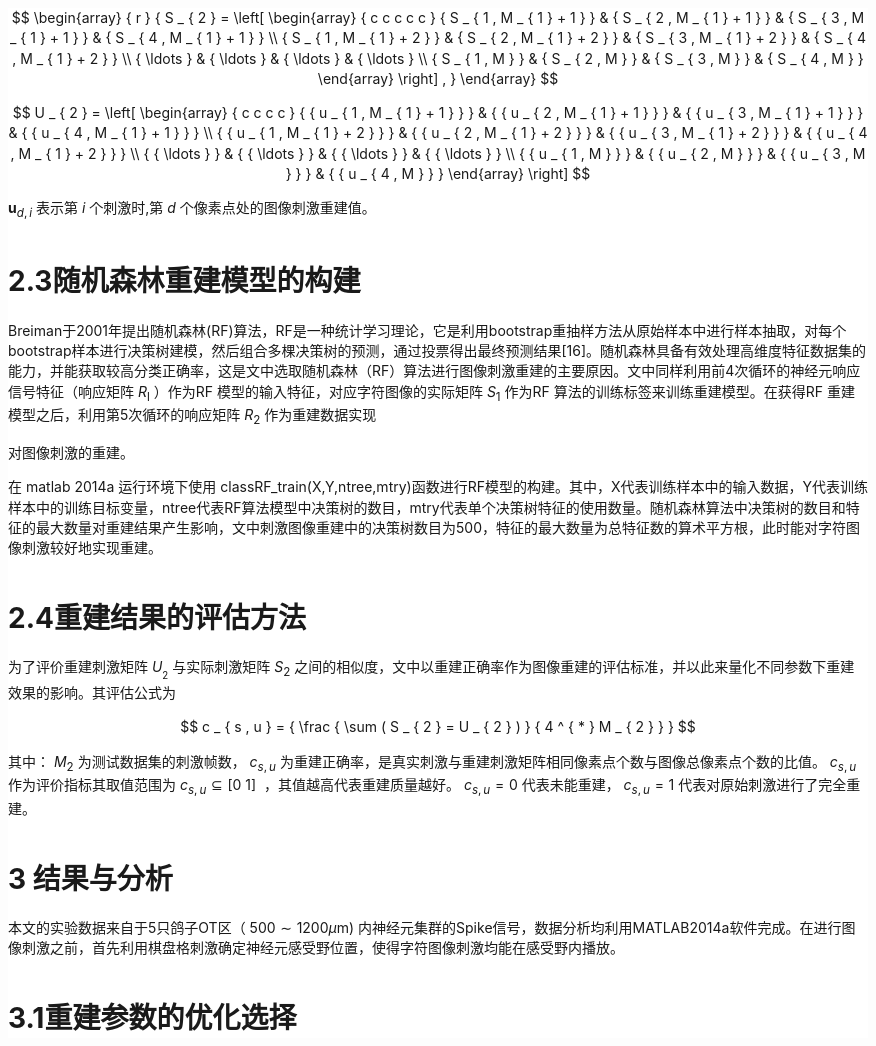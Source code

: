 $$
\begin{array} { r } { S _ { 2 } = \left[ \begin{array} { c c c c c } { S _ { 1 , M _ { 1 } + 1 } } & { S _ { 2 , M _ { 1 } + 1 } } & { S _ { 3 , M _ { 1 } + 1 } } & { S _ { 4 , M _ { 1 } + 1 } } \\ { S _ { 1 , M _ { 1 } + 2 } } & { S _ { 2 , M _ { 1 } + 2 } } & { S _ { 3 , M _ { 1 } + 2 } } & { S _ { 4 , M _ { 1 } + 2 } } \\ { \ldots } & { \ldots } & { \ldots } & { \ldots } \\ { S _ { 1 , M } } & { S _ { 2 , M } } & { S _ { 3 , M } } & { S _ { 4 , M } } \end{array} \right] , } \end{array}
$$

$$
U _ { 2 } = \left[ \begin{array} { c c c c } { { u _ { 1 , M _ { 1 } + 1 } } } & { { u _ { 2 , M _ { 1 } + 1 } } } & { { u _ { 3 , M _ { 1 } + 1 } } } & { { u _ { 4 , M _ { 1 } + 1 } } } \\ { { u _ { 1 , M _ { 1 } + 2 } } } & { { u _ { 2 , M _ { 1 } + 2 } } } & { { u _ { 3 , M _ { 1 } + 2 } } } & { { u _ { 4 , M _ { 1 } + 2 } } } \\ { { \ldots } } & { { \ldots } } & { { \ldots } } & { { \ldots } } \\ { { u _ { 1 , M } } } & { { u _ { 2 , M } } } & { { u _ { 3 , M } } } & { { u _ { 4 , M } } } \end{array} \right]
$$

$\boldsymbol { u } _ { d , i }$ 表示第 $i$ 个刺激时,第 $d$ 个像素点处的图像刺激重建值。

# 2.3随机森林重建模型的构建

Breiman于2001年提出随机森林(RF)算法，RF是一种统计学习理论，它是利用bootstrap重抽样方法从原始样本中进行样本抽取，对每个bootstrap样本进行决策树建模，然后组合多棵决策树的预测，通过投票得出最终预测结果[16]。随机森林具备有效处理高维度特征数据集的能力，并能获取较高分类正确率，这是文中选取随机森林（RF）算法进行图像刺激重建的主要原因。文中同样利用前4次循环的神经元响应信号特征（响应矩阵 $R _ { \mathrm { { l } } }$ ）作为RF 模型的输入特征，对应字符图像的实际矩阵 $S _ { \mathrm { 1 } }$ 作为RF 算法的训练标签来训练重建模型。在获得RF 重建模型之后，利用第5次循环的响应矩阵 $R _ { 2 }$ 作为重建数据实现

对图像刺激的重建。

在 matlab 2014a 运行环境下使用 classRF_train(X,Y,ntree,mtry)函数进行RF模型的构建。其中，X代表训练样本中的输入数据，Y代表训练样本中的训练目标变量，ntree代表RF算法模型中决策树的数目，mtry代表单个决策树特征的使用数量。随机森林算法中决策树的数目和特征的最大数量对重建结果产生影响，文中刺激图像重建中的决策树数目为500，特征的最大数量为总特征数的算术平方根，此时能对字符图像刺激较好地实现重建。

# 2.4重建结果的评估方法

为了评价重建刺激矩阵 $U _ { _ { 2 } }$ 与实际刺激矩阵 $S _ { 2 }$ 之间的相似度，文中以重建正确率作为图像重建的评估标准，并以此来量化不同参数下重建效果的影响。其评估公式为

$$
c _ { s , u } = { \frac { \sum ( S _ { 2 } = U _ { 2 } ) } { 4 ^ { * } M _ { 2 } } }
$$

其中： $M _ { 2 }$ 为测试数据集的刺激帧数， $c _ { s , u }$ 为重建正确率，是真实刺激与重建刺激矩阵相同像素点个数与图像总像素点个数的比值。 $c _ { s , u }$ 作为评价指标其取值范围为 $c _ { s , u } \subseteq [ 0 \mathrm { ~ 1 ] ~ }$ ，其值越高代表重建质量越好。 $c _ { s , u } = 0$ 代表未能重建， $c _ { s , u } = 1$ 代表对原始刺激进行了完全重建。

# 3 结果与分析

本文的实验数据来自于5只鸽子OT区（ $5 0 0 \sim 1 2 0 0 \mu \mathrm { m } )$ 内神经元集群的Spike信号，数据分析均利用MATLAB2014a软件完成。在进行图像刺激之前，首先利用棋盘格刺激确定神经元感受野位置，使得字符图像刺激均能在感受野内播放。

# 3.1重建参数的优化选择
